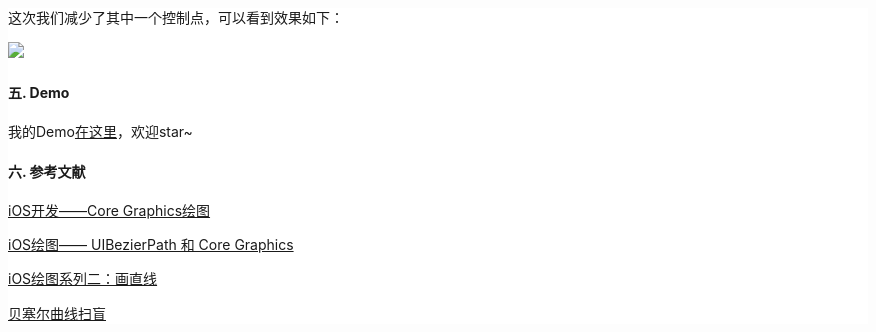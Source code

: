 这次我们减少了其中一个控制点，可以看到效果如下：

![](https://upload-images.jianshu.io/upload_images/8407639-b9cb62a9e96a72a2.png?imageMogr2/auto-orient/strip%7CimageView2/2/w/1240)

#### 五. Demo

我的Demo[在这里](https://github.com/callmeyellowbin/HobenCGImageDemo)，欢迎star~

#### 六. 参考文献

 [iOS开发——Core Graphics绘图](https://www.jianshu.com/p/fcf350eae255)

[iOS绘图—— UIBezierPath 和 Core Graphics](https://www.jianshu.com/p/8e6e960eea7d)

[iOS绘图系列二：画直线](https://blog.csdn.net/lcl130/article/details/41691907)

[贝塞尔曲线扫盲](http://www.html-js.com/article/1628)